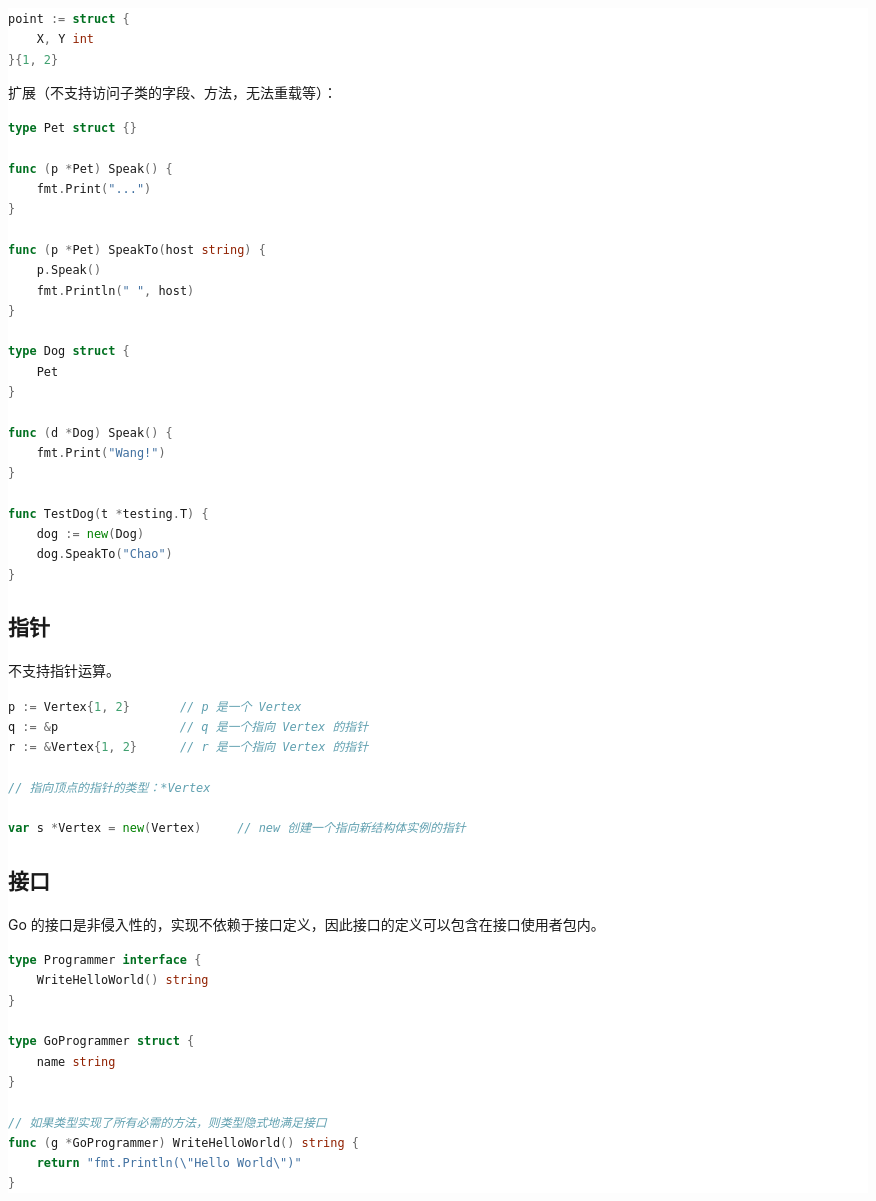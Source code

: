 ```go
point := struct {
    X, Y int
}{1, 2}
```

扩展（不支持访问子类的字段、方法，无法重载等）：

```go
type Pet struct {}

func (p *Pet) Speak() {
    fmt.Print("...")
}

func (p *Pet) SpeakTo(host string) {
    p.Speak()
    fmt.Println(" ", host)
}

type Dog struct {
    Pet
}

func (d *Dog) Speak() {
    fmt.Print("Wang!")
}

func TestDog(t *testing.T) {
    dog := new(Dog)
    dog.SpeakTo("Chao")
}
```

## 指针

不支持指针运算。

```go
p := Vertex{1, 2}       // p 是一个 Vertex
q := &p                 // q 是一个指向 Vertex 的指针
r := &Vertex{1, 2}      // r 是一个指向 Vertex 的指针

// 指向顶点的指针的类型：*Vertex 

var s *Vertex = new(Vertex)     // new 创建一个指向新结构体实例的指针 
```

## 接口

Go 的接口是非侵入性的，实现不依赖于接口定义，因此接口的定义可以包含在接口使用者包内。

```go
type Programmer interface {
    WriteHelloWorld() string
}

type GoProgrammer struct {
    name string
}

// 如果类型实现了所有必需的方法，则类型隐式地满足接口
func (g *GoProgrammer) WriteHelloWorld() string {
    return "fmt.Println(\"Hello World\")"
}

```